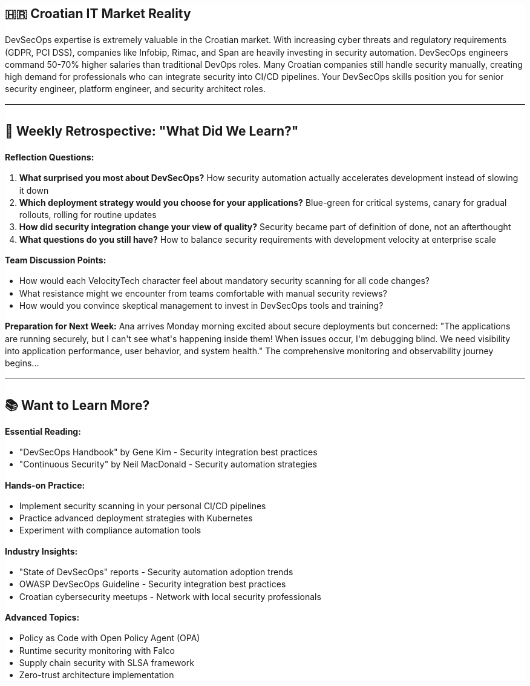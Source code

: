 ## 🇭🇷 Croatian IT Market Reality
DevSecOps expertise is extremely valuable in the Croatian market. With increasing cyber threats and regulatory requirements (GDPR, PCI DSS), companies like Infobip, Rimac, and Span are heavily investing in security automation. DevSecOps engineers command 50-70% higher salaries than traditional DevOps roles. Many Croatian companies still handle security manually, creating high demand for professionals who can integrate security into CI/CD pipelines. Your DevSecOps skills position you for senior security engineer, platform engineer, and security architect roles.

---

## 🤔 Weekly Retrospective: "What Did We Learn?"
**Reflection Questions:**
1. **What surprised you most about DevSecOps?** How security automation actually accelerates development instead of slowing it down
2. **Which deployment strategy would you choose for your applications?** Blue-green for critical systems, canary for gradual rollouts, rolling for routine updates
3. **How did security integration change your view of quality?** Security became part of definition of done, not an afterthought
4. **What questions do you still have?** How to balance security requirements with development velocity at enterprise scale

**Team Discussion Points:**
- How would each VelocityTech character feel about mandatory security scanning for all code changes?
- What resistance might we encounter from teams comfortable with manual security reviews?
- How would you convince skeptical management to invest in DevSecOps tools and training?

**Preparation for Next Week:**
Ana arrives Monday morning excited about secure deployments but concerned: "The applications are running securely, but I can't see what's happening inside them! When issues occur, I'm debugging blind. We need visibility into application performance, user behavior, and system health." The comprehensive monitoring and observability journey begins...

---

## 📚 Want to Learn More?
**Essential Reading:**
- "DevSecOps Handbook" by Gene Kim - Security integration best practices
- "Continuous Security" by Neil MacDonald - Security automation strategies

**Hands-on Practice:**
- Implement security scanning in your personal CI/CD pipelines
- Practice advanced deployment strategies with Kubernetes
- Experiment with compliance automation tools

**Industry Insights:**
- "State of DevSecOps" reports - Security automation adoption trends
- OWASP DevSecOps Guideline - Security integration best practices
- Croatian cybersecurity meetups - Network with local security professionals

**Advanced Topics:**
- Policy as Code with Open Policy Agent (OPA)
- Runtime security monitoring with Falco
- Supply chain security with SLSA framework
- Zero-trust architecture implementation
